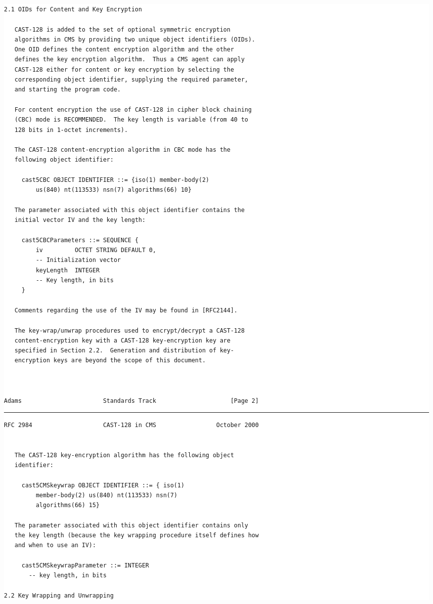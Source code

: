 ``` newpage
2.1 OIDs for Content and Key Encryption

   CAST-128 is added to the set of optional symmetric encryption
   algorithms in CMS by providing two unique object identifiers (OIDs).
   One OID defines the content encryption algorithm and the other
   defines the key encryption algorithm.  Thus a CMS agent can apply
   CAST-128 either for content or key encryption by selecting the
   corresponding object identifier, supplying the required parameter,
   and starting the program code.

   For content encryption the use of CAST-128 in cipher block chaining
   (CBC) mode is RECOMMENDED.  The key length is variable (from 40 to
   128 bits in 1-octet increments).

   The CAST-128 content-encryption algorithm in CBC mode has the
   following object identifier:

     cast5CBC OBJECT IDENTIFIER ::= {iso(1) member-body(2)
         us(840) nt(113533) nsn(7) algorithms(66) 10}

   The parameter associated with this object identifier contains the
   initial vector IV and the key length:

     cast5CBCParameters ::= SEQUENCE {
         iv         OCTET STRING DEFAULT 0,
         -- Initialization vector
         keyLength  INTEGER
         -- Key length, in bits
     }

   Comments regarding the use of the IV may be found in [RFC2144].

   The key-wrap/unwrap procedures used to encrypt/decrypt a CAST-128
   content-encryption key with a CAST-128 key-encryption key are
   specified in Section 2.2.  Generation and distribution of key-
   encryption keys are beyond the scope of this document.



Adams                       Standards Track                     [Page 2]
```

------------------------------------------------------------------------

``` newpage
RFC 2984                    CAST-128 in CMS                 October 2000


   The CAST-128 key-encryption algorithm has the following object
   identifier:

     cast5CMSkeywrap OBJECT IDENTIFIER ::= { iso(1)
         member-body(2) us(840) nt(113533) nsn(7)
         algorithms(66) 15}

   The parameter associated with this object identifier contains only
   the key length (because the key wrapping procedure itself defines how
   and when to use an IV):

     cast5CMSkeywrapParameter ::= INTEGER
       -- key length, in bits

2.2 Key Wrapping and Unwrapping

```